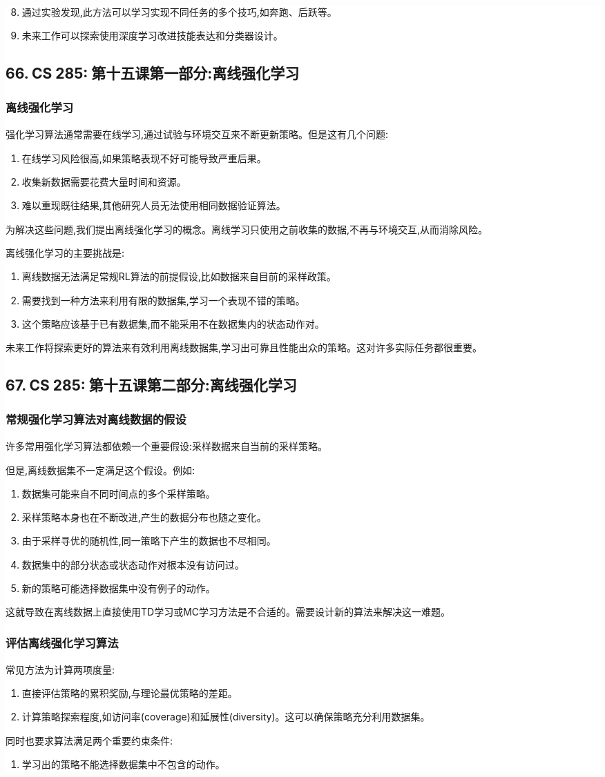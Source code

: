 8. 通过实验发现,此方法可以学习实现不同任务的多个技巧,如奔跑、后跃等。

9. 未来工作可以探索使用深度学习改进技能表达和分类器设计。

## 66. CS 285: 第十五课第一部分:离线强化学习

### 离线强化学习

强化学习算法通常需要在线学习,通过试验与环境交互来不断更新策略。但是这有几个问题:

1. 在线学习风险很高,如果策略表现不好可能导致严重后果。

2. 收集新数据需要花费大量时间和资源。

3. 难以重现既往结果,其他研究人员无法使用相同数据验证算法。

为解决这些问题,我们提出离线强化学习的概念。离线学习只使用之前收集的数据,不再与环境交互,从而消除风险。

离线强化学习的主要挑战是:

1. 离线数据无法满足常规RL算法的前提假设,比如数据来自目前的采样政策。

2. 需要找到一种方法来利用有限的数据集,学习一个表现不错的策略。

3. 这个策略应该基于已有数据集,而不能采用不在数据集内的状态动作对。

未来工作将探索更好的算法来有效利用离线数据集,学习出可靠且性能出众的策略。这对许多实际任务都很重要。

## 67. CS 285: 第十五课第二部分:离线强化学习

### 常规强化学习算法对离线数据的假设

许多常用强化学习算法都依赖一个重要假设:采样数据来自当前的采样策略。

但是,离线数据集不一定满足这个假设。例如:

1. 数据集可能来自不同时间点的多个采样策略。

2. 采样策略本身也在不断改进,产生的数据分布也随之变化。

3. 由于采样寻优的随机性,同一策略下产生的数据也不尽相同。

4. 数据集中的部分状态或状态动作对根本没有访问过。

5. 新的策略可能选择数据集中没有例子的动作。

这就导致在离线数据上直接使用TD学习或MC学习方法是不合适的。需要设计新的算法来解决这一难题。

### 评估离线强化学习算法

常见方法为计算两项度量:

1. 直接评估策略的累积奖励,与理论最优策略的差距。

2. 计算策略探索程度,如访问率(coverage)和延展性(diversity)。这可以确保策略充分利用数据集。

同时也要求算法满足两个重要约束条件:

1. 学习出的策略不能选择数据集中不包含的动作。
